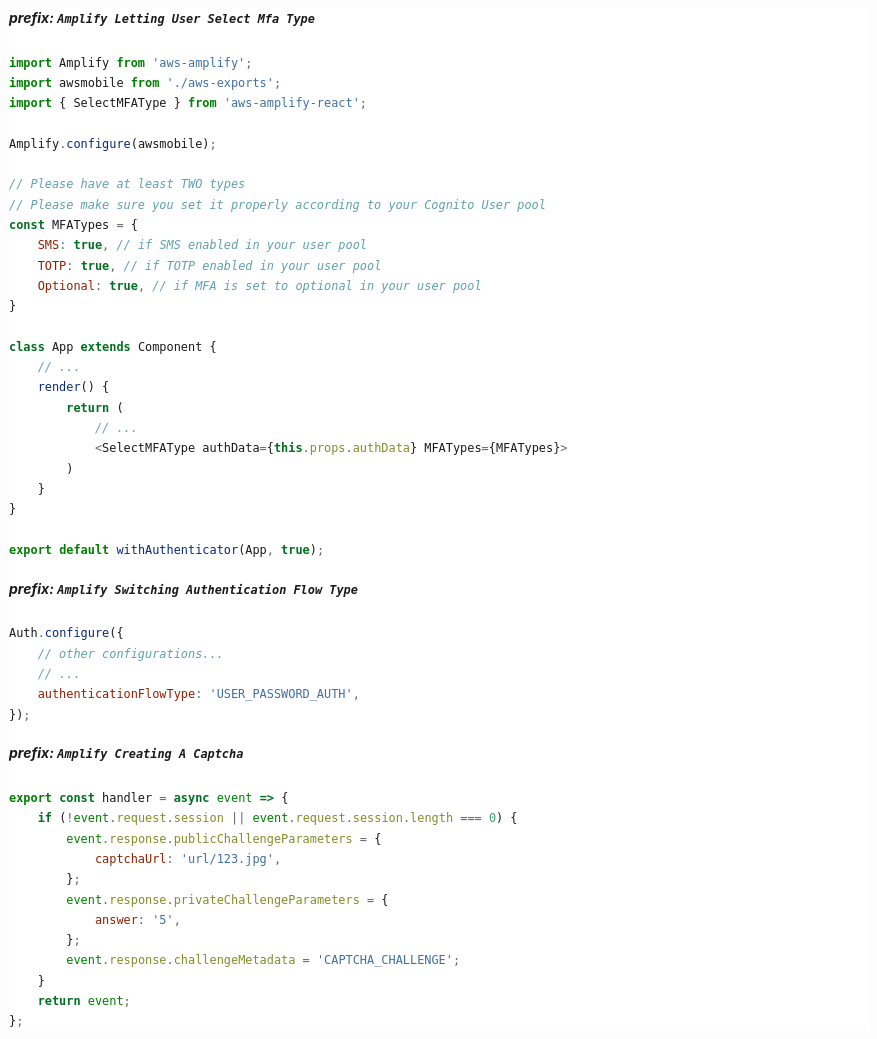 ##### prefix: `Amplify Letting User Select Mfa Type`

```js
import Amplify from 'aws-amplify';
import awsmobile from './aws-exports';
import { SelectMFAType } from 'aws-amplify-react';

Amplify.configure(awsmobile);

// Please have at least TWO types
// Please make sure you set it properly according to your Cognito User pool
const MFATypes = {
    SMS: true, // if SMS enabled in your user pool
    TOTP: true, // if TOTP enabled in your user pool
    Optional: true, // if MFA is set to optional in your user pool
}

class App extends Component {
    // ...
    render() {
        return (
            // ...
            <SelectMFAType authData={this.props.authData} MFATypes={MFATypes}>
        )
    }
}

export default withAuthenticator(App, true);
```

##### prefix: `Amplify Switching Authentication Flow Type`

```js
Auth.configure({
	// other configurations...
	// ...
	authenticationFlowType: 'USER_PASSWORD_AUTH',
});
```

##### prefix: `Amplify Creating A Captcha`

```js
export const handler = async event => {
	if (!event.request.session || event.request.session.length === 0) {
		event.response.publicChallengeParameters = {
			captchaUrl: 'url/123.jpg',
		};
		event.response.privateChallengeParameters = {
			answer: '5',
		};
		event.response.challengeMetadata = 'CAPTCHA_CHALLENGE';
	}
	return event;
};
```
